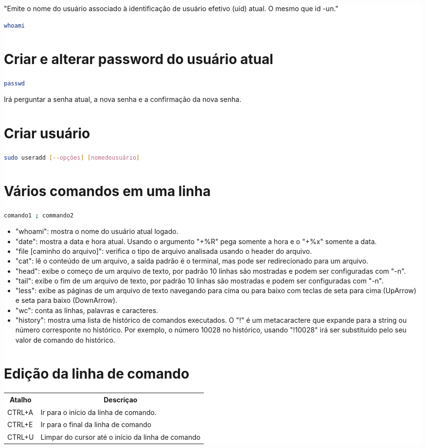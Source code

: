 "Emite o nome do usuário associado à identificação de usuário efetivo (uid)
atual. O mesmo que id -un."
```bash
whoami
```

# Criar e alterar password do usuário atual

```bash
passwd
```

Irá perguntar a senha atual, a nova senha e a confirmação da nova senha.

# Criar usuário

```bash
sudo useradd [--opções] [nomedousuário]
```

# Vários comandos em uma linha

```bash
comando1 ; commando2
```

- "whoami": mostra o nome do usuário atual logado.
- "date": mostra a data e hora atual. Usando o argumento "+%R" pega somente a hora e o "+%x" somente a data.
- "file [caminho do arquivo]": verifica o tipo de arquivo analisada usando o header do arquivo.
- "cat": lê o conteúdo de um arquivo, a saída padrão é o terminal, mas pode ser redirecionado para um arquivo.
- "head": exibe o começo de um arquivo de texto, por padrão 10 linhas são mostradas e podem ser configuradas com "-n".
- "tail": exibe o fim de um arquivo de texto, por padrão 10 linhas são mostradas e podem ser configuradas com "-n".
- "less": exibe as páginas de um arquivo de texto navegando para cima ou para baixo com teclas de seta para cima (UpArrow) e seta para baixo (DownArrow).
- "wc": conta as linhas, palavras e caracteres.
- "history": mostra uma lista de histórico de comandos executados. O "!" é um metacaractere que expande para a string ou número corresponte no histórico. Por exemplo, o número 10028 no histórico, usando "!10028" irá ser substituído pelo seu valor de comando do histórico.

# Edição da linha de comando

<table>
<tr>
    <th>Atalho</th>
    <th>Descriçao</th>
</tr>
<tr>
    <td>CTRL+A</td>
    <td>Ir para o início da linha de comando.</td>
</tr>
<tr>
    <td>CTRL+E</td>
    <td>Ir para o final da linha de comando</td>
</tr>
<tr>
    <td>CTRL+U</td>
    <td>Limpar do cursor até o início da linha de comando</td>
</tr>
<tr>